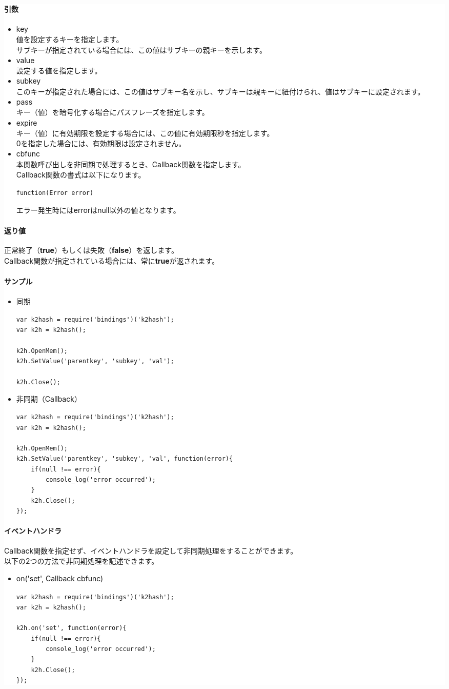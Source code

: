 #### 引数
- key  
  値を設定するキーを指定します。  
  サブキーが指定されている場合には、この値はサブキーの親キーを示します。
- value  
  設定する値を指定します。
- subkey  
  このキーが指定された場合には、この値はサブキー名を示し、サブキーは親キーに紐付けられ、値はサブキーに設定されます。
- pass  
  キー（値）を暗号化する場合にパスフレーズを指定します。
- expire  
  キー（値）に有効期限を設定する場合には、この値に有効期限秒を指定します。  
  0を指定した場合には、有効期限は設定されません。
- cbfunc  
  本関数呼び出しを非同期で処理するとき、Callback関数を指定します。  
  Callback関数の書式は以下になります。  
  ```
  function(Error error)
  ```
  エラー発生時にはerrorはnull以外の値となります。

#### 返り値
正常終了（**true**）もしくは失敗（**false**）を返します。  
Callback関数が指定されている場合には、常に**true**が返されます。

#### サンプル
- 同期  
  ```
  var k2hash = require('bindings')('k2hash');
  var k2h = k2hash();
  
  k2h.OpenMem();
  k2h.SetValue('parentkey', 'subkey', 'val');
  
  k2h.Close();
  ```
- 非同期（Callback）  
  ```
  var k2hash = require('bindings')('k2hash');
  var k2h = k2hash();
  
  k2h.OpenMem();
  k2h.SetValue('parentkey', 'subkey', 'val', function(error){
      if(null !== error){
          console_log('error occurred');
      }
      k2h.Close();
  });
  ```

#### イベントハンドラ
Callback関数を指定せず、イベントハンドラを設定して非同期処理をすることができます。  
以下の2つの方法で非同期処理を記述できます。
- on('set', Callback cbfunc)  
  ```
  var k2hash = require('bindings')('k2hash');
  var k2h = k2hash();
  
  k2h.on('set', function(error){
      if(null !== error){
          console_log('error occurred');
      }
      k2h.Close();
  });
  
  ```